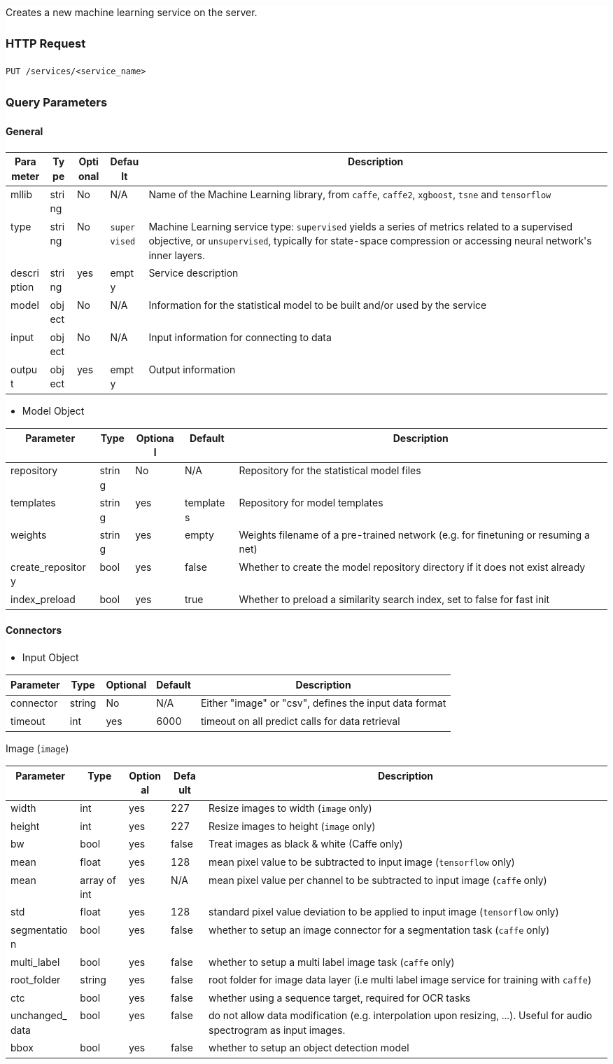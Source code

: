 Creates a new machine learning service on the server.

### HTTP Request

`PUT /services/<service_name>`

### Query Parameters

#### General

Parameter | Type | Optional | Default | Description
--------- | ---- | -------- | ------- | -----------
mllib | string | No | N/A  | Name of the Machine Learning library, from `caffe`, `caffe2`, `xgboost`, `tsne` and `tensorflow` 
type | string | No | `supervised` | Machine Learning service type: `supervised` yields a series of metrics related to a supervised objective, or `unsupervised`, typically for state-space compression or accessing neural network's inner layers.
description | string | yes | empty | Service description
model | object | No | N/A | Information for the statistical model to be built and/or used by the service
input | object | No | N/A | Input information for connecting to data
output | object | yes | empty | Output information

- Model Object

Parameter | Type | Optional | Default | Description
--------- | ---- | -------- | ------- | -----------
repository | string | No | N/A | Repository for the statistical model files
templates | string | yes | templates | Repository for model templates
weights | string | yes | empty | Weights filename of a pre-trained network (e.g. for finetuning or resuming a net)
create_repository | bool | yes | false | Whether to create the model repository directory if it does not exist already
index_preload | bool | yes | true | Whether to preload a similarity search index, set to false for fast init

#### Connectors

- Input Object

Parameter | Type | Optional | Default | Description
--------- | ---- | -------- | ------- | -----------
connector | string | No | N/A | Either "image" or "csv", defines the input data format
timeout   | int | yes | 6000 | timeout on all predict calls for data retrieval

Image (`image`)

Parameter | Type | Optional | Default | Description
--------- | ---- | -------- | ------- | -----------
width | int | yes | 227 | Resize images to width (`image` only)
height | int | yes | 227 | Resize images to height (`image` only)
bw | bool | yes | false | Treat images as black & white (Caffe only)
mean | float | yes | 128 | mean pixel value to be subtracted to input image (`tensorflow` only)
mean | array of int | yes | N/A | mean pixel value per channel to be subtracted to input image (`caffe` only)
std | float | yes | 128 | standard pixel value deviation to be applied to input image (`tensorflow` only)
segmentation | bool | yes | false | whether to setup an image connector for a segmentation task (`caffe` only)
multi_label | bool | yes | false | whether to setup a multi label image task (`caffe` only)
root_folder | string | yes | false | root folder for image data layer (i.e multi label image service for training with `caffe`)
ctc | bool | yes | false | whether using a sequence target, required for OCR tasks
unchanged_data | bool | yes | false | do not allow data modification (e.g. interpolation upon resizing, ...). Useful for audio spectrogram as input images.
bbox | bool | yes | false | whether to setup an object detection model
